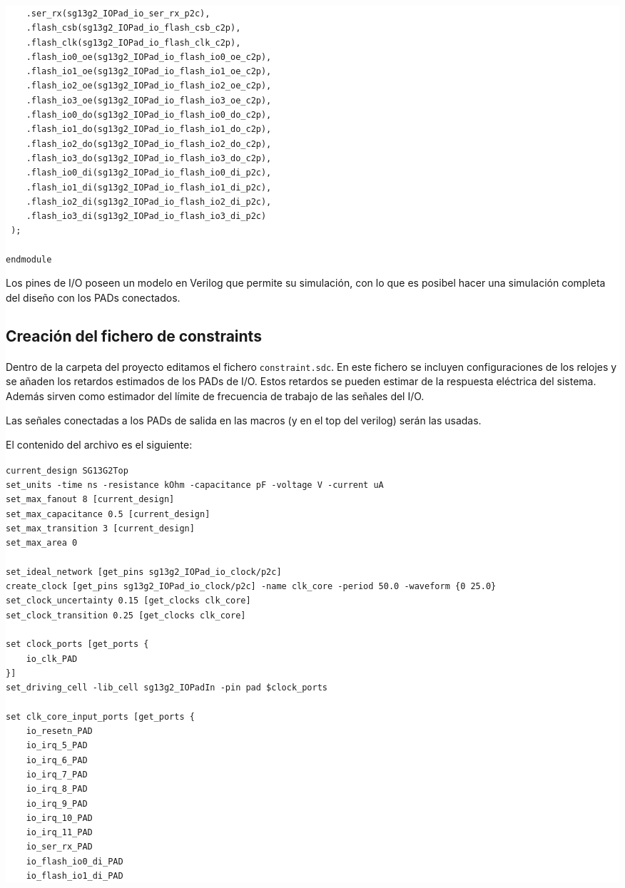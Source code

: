 ```
    .ser_rx(sg13g2_IOPad_io_ser_rx_p2c),
    .flash_csb(sg13g2_IOPad_io_flash_csb_c2p),
    .flash_clk(sg13g2_IOPad_io_flash_clk_c2p),
	.flash_io0_oe(sg13g2_IOPad_io_flash_io0_oe_c2p),
	.flash_io1_oe(sg13g2_IOPad_io_flash_io1_oe_c2p),
	.flash_io2_oe(sg13g2_IOPad_io_flash_io2_oe_c2p),
	.flash_io3_oe(sg13g2_IOPad_io_flash_io3_oe_c2p),
    .flash_io0_do(sg13g2_IOPad_io_flash_io0_do_c2p),
	.flash_io1_do(sg13g2_IOPad_io_flash_io1_do_c2p),
	.flash_io2_do(sg13g2_IOPad_io_flash_io2_do_c2p),
	.flash_io3_do(sg13g2_IOPad_io_flash_io3_do_c2p),
	.flash_io0_di(sg13g2_IOPad_io_flash_io0_di_p2c),
	.flash_io1_di(sg13g2_IOPad_io_flash_io1_di_p2c),
	.flash_io2_di(sg13g2_IOPad_io_flash_io2_di_p2c),
	.flash_io3_di(sg13g2_IOPad_io_flash_io3_di_p2c)
 );

endmodule
```

Los pines de I/O poseen un modelo en Verilog que permite su simulación, con lo que es posibel hacer una simulación completa del diseño con los PADs conectados.

## Creación del fichero de constraints
Dentro de la carpeta del proyecto editamos el fichero `constraint.sdc`. En este fichero se incluyen configuraciones de los relojes y se añaden los retardos estimados de los PADs de I/O. Estos retardos se pueden estimar de la respuesta eléctrica del sistema. Además sirven como estimador del límite de frecuencia de trabajo de las señales del I/O.

Las señales conectadas a los PADs de salida en las macros (y en el top del verilog) serán las usadas.

El contenido del archivo es el siguiente:

```
current_design SG13G2Top
set_units -time ns -resistance kOhm -capacitance pF -voltage V -current uA
set_max_fanout 8 [current_design]
set_max_capacitance 0.5 [current_design]
set_max_transition 3 [current_design]
set_max_area 0

set_ideal_network [get_pins sg13g2_IOPad_io_clock/p2c]
create_clock [get_pins sg13g2_IOPad_io_clock/p2c] -name clk_core -period 50.0 -waveform {0 25.0}
set_clock_uncertainty 0.15 [get_clocks clk_core]
set_clock_transition 0.25 [get_clocks clk_core]

set clock_ports [get_ports { 
	io_clk_PAD 
}]
set_driving_cell -lib_cell sg13g2_IOPadIn -pin pad $clock_ports

set clk_core_input_ports [get_ports { 
	io_resetn_PAD 
	io_irq_5_PAD 
	io_irq_6_PAD
	io_irq_7_PAD
	io_irq_8_PAD
	io_irq_9_PAD
	io_irq_10_PAD
	io_irq_11_PAD	 
	io_ser_rx_PAD
	io_flash_io0_di_PAD
	io_flash_io1_di_PAD
```